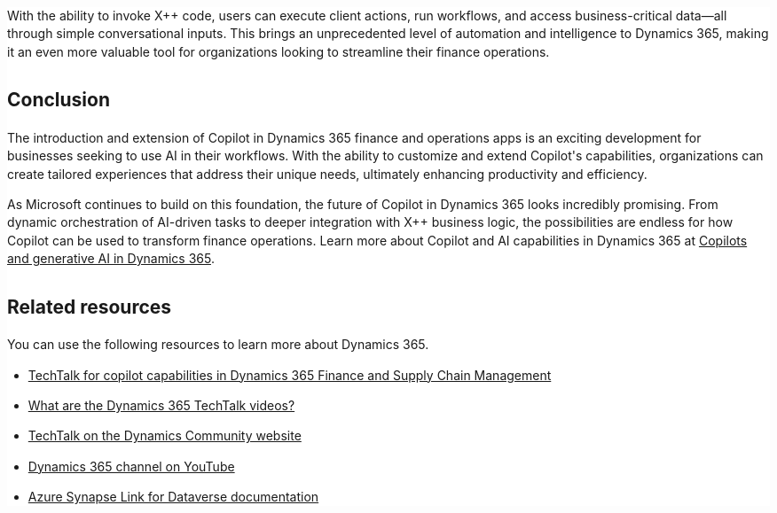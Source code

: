 With the ability to invoke X++ code, users can execute client actions, run workflows, and access business-critical data—all through simple conversational inputs. This brings an unprecedented level of automation and intelligence to Dynamics 365, making it an even more valuable tool for organizations looking to streamline their finance operations.

## Conclusion

The introduction and extension of Copilot in Dynamics 365 finance and operations apps is an exciting development for businesses seeking to use AI in their workflows. With the ability to customize and extend Copilot's capabilities, organizations can create tailored experiences that address their unique needs, ultimately enhancing productivity and efficiency.

As Microsoft continues to build on this foundation, the future of Copilot in Dynamics 365 looks incredibly promising. From dynamic orchestration of AI-driven tasks to deeper integration with X++ business logic, the possibilities are endless for how Copilot can be used to transform finance operations. Learn more about Copilot and AI capabilities in Dynamics 365 at [Copilots and generative AI in Dynamics 365](/dynamics365/copilot/).

## Related resources

You can use the following resources to learn more about Dynamics 365.

- [TechTalk for copilot capabilities in Dynamics 365 Finance and Supply Chain Management](dynamics-365-finance-supply-chain-management-copilot-capabilities.md)  

- [What are the Dynamics 365 TechTalk videos?](../roles/techtalk-videos.md)

- [TechTalk on the Dynamics Community website](https://community.dynamics.com/videos/)

- [Dynamics 365 channel on YouTube](https://www.youtube.com/channel/UC5QxCcXhFFixs1nfmOpJlvQ)

- [Azure Synapse Link for Dataverse documentation](/powerapps/maker/data-platform/export-to-data-lake)
